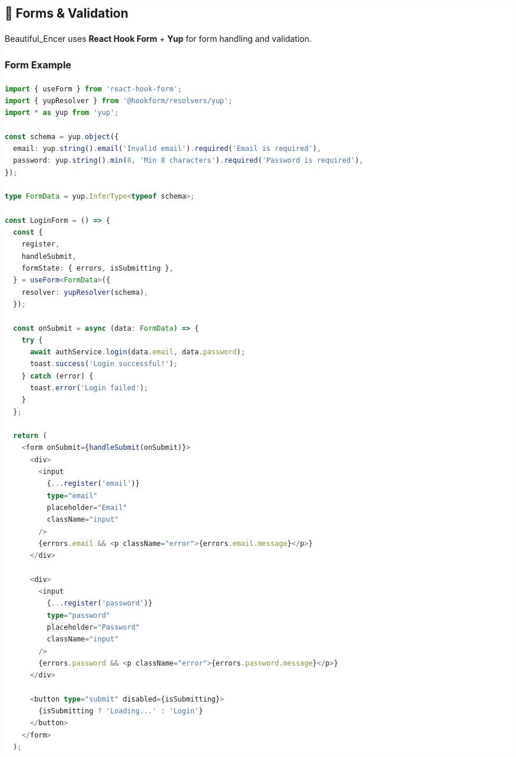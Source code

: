 
## 📝 Forms & Validation

Beautiful_Encer uses **React Hook Form** + **Yup** for form handling and validation.

### Form Example

```typescript
import { useForm } from 'react-hook-form';
import { yupResolver } from '@hookform/resolvers/yup';
import * as yup from 'yup';

const schema = yup.object({
  email: yup.string().email('Invalid email').required('Email is required'),
  password: yup.string().min(8, 'Min 8 characters').required('Password is required'),
});

type FormData = yup.InferType<typeof schema>;

const LoginForm = () => {
  const {
    register,
    handleSubmit,
    formState: { errors, isSubmitting },
  } = useForm<FormData>({
    resolver: yupResolver(schema),
  });

  const onSubmit = async (data: FormData) => {
    try {
      await authService.login(data.email, data.password);
      toast.success('Login successful!');
    } catch (error) {
      toast.error('Login failed');
    }
  };

  return (
    <form onSubmit={handleSubmit(onSubmit)}>
      <div>
        <input
          {...register('email')}
          type="email"
          placeholder="Email"
          className="input"
        />
        {errors.email && <p className="error">{errors.email.message}</p>}
      </div>

      <div>
        <input
          {...register('password')}
          type="password"
          placeholder="Password"
          className="input"
        />
        {errors.password && <p className="error">{errors.password.message}</p>}
      </div>

      <button type="submit" disabled={isSubmitting}>
        {isSubmitting ? 'Loading...' : 'Login'}
      </button>
    </form>
  );
```